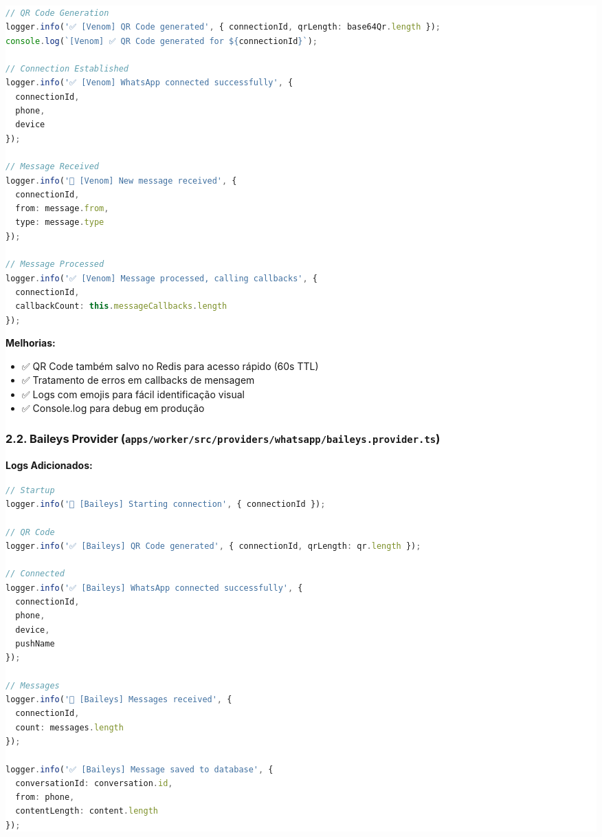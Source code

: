 ```typescript
// QR Code Generation
logger.info('✅ [Venom] QR Code generated', { connectionId, qrLength: base64Qr.length });
console.log(`[Venom] ✅ QR Code generated for ${connectionId}`);

// Connection Established
logger.info('✅ [Venom] WhatsApp connected successfully', { 
  connectionId, 
  phone, 
  device 
});

// Message Received
logger.info('📨 [Venom] New message received', { 
  connectionId, 
  from: message.from,
  type: message.type 
});

// Message Processed
logger.info('✅ [Venom] Message processed, calling callbacks', { 
  connectionId,
  callbackCount: this.messageCallbacks.length 
});
```

**Melhorias:**
- ✅ QR Code também salvo no Redis para acesso rápido (60s TTL)
- ✅ Tratamento de erros em callbacks de mensagem
- ✅ Logs com emojis para fácil identificação visual
- ✅ Console.log para debug em produção

### 2.2. Baileys Provider (`apps/worker/src/providers/whatsapp/baileys.provider.ts`)

**Logs Adicionados:**

```typescript
// Startup
logger.info('🚀 [Baileys] Starting connection', { connectionId });

// QR Code
logger.info('✅ [Baileys] QR Code generated', { connectionId, qrLength: qr.length });

// Connected
logger.info('✅ [Baileys] WhatsApp connected successfully', { 
  connectionId, 
  phone,
  device,
  pushName 
});

// Messages
logger.info('📨 [Baileys] Messages received', { 
  connectionId,
  count: messages.length 
});

logger.info('✅ [Baileys] Message saved to database', { 
  conversationId: conversation.id,
  from: phone,
  contentLength: content.length
});
```
